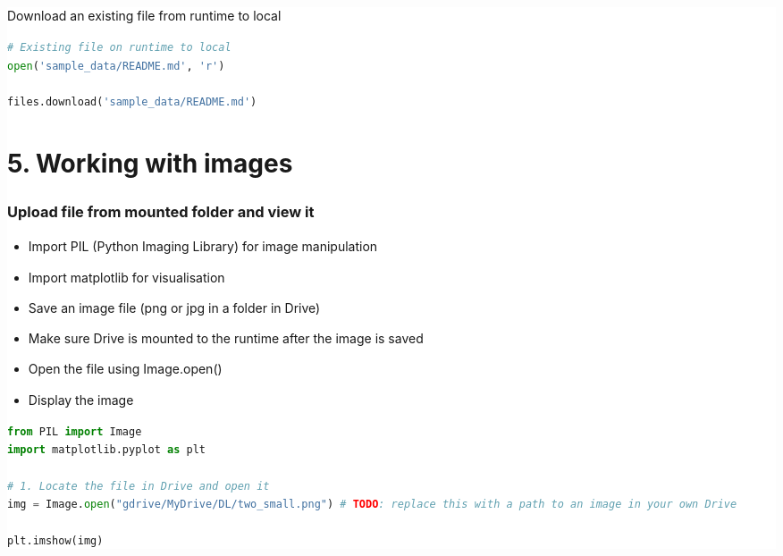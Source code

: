 Download an existing file from runtime to local



```python
# Existing file on runtime to local
open('sample_data/README.md', 'r')

files.download('sample_data/README.md')
```

# 5. Working with images

### Upload file from mounted folder and view it

- Import PIL (Python Imaging Library) for image manipulation

- Import matplotlib for visualisation

- Save an image file (png or jpg in a folder in Drive)

- Make sure Drive is mounted to the runtime after the image is saved

- Open the file using Image.open()

- Display the image



```python
from PIL import Image
import matplotlib.pyplot as plt

# 1. Locate the file in Drive and open it
img = Image.open("gdrive/MyDrive/DL/two_small.png") # TODO: replace this with a path to an image in your own Drive

plt.imshow(img)
```
